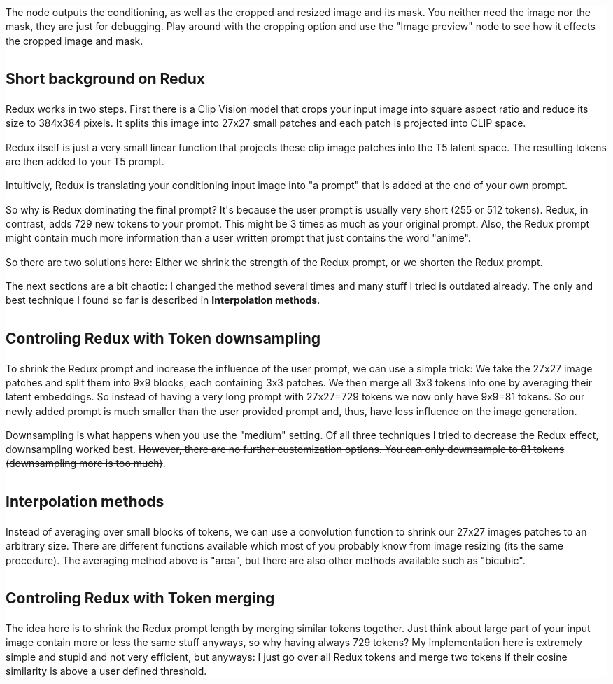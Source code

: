 The node outputs the conditioning, as well as the cropped and resized image and its mask. You neither need the image nor the mask, they are just for debugging. Play around with the cropping option and use the "Image preview" node to see how it effects the cropped image and mask.

## Short background on Redux

Redux works in two steps. First there is a Clip Vision model that crops your input image into square aspect ratio and reduce its size to 384x384 pixels. It splits this image into 27x27 small patches and each patch is projected into CLIP space.

Redux itself is just a very small linear function that projects these clip image patches into the T5 latent space. The resulting tokens are then added to your T5 prompt.

Intuitively, Redux is translating your conditioning input image into "a prompt" that is added at the end of your own prompt.

So why is Redux dominating the final prompt? It's because the user prompt is usually very short (255 or 512 tokens). Redux, in contrast, adds 729 new tokens to your prompt. This might be 3 times as much as your original prompt. Also, the Redux prompt might contain much more information than a user written prompt that just contains the word "anime". 

So there are two solutions here: Either we shrink the strength of the Redux prompt, or we shorten the Redux prompt.

The next sections are a bit chaotic: I changed the method several times and many stuff I tried is outdated already. The only and best technique I found so far is described in **Interpolation methods**.

## Controling Redux with Token downsampling
To shrink the Redux prompt and increase the influence of the user prompt, we can use a simple trick: We take the 27x27 image patches and split them into 9x9 blocks, each containing 3x3 patches. We then merge all 3x3 tokens into one by averaging their latent embeddings. So instead of having a very long prompt with 27x27=729 tokens we now only have 9x9=81 tokens. So our newly added prompt is much smaller than the user provided prompt and, thus, have less influence on the image generation.

Downsampling is what happens when you use the "medium" setting. Of all three techniques I tried to decrease the Redux effect, downsampling worked best. ~~However, there are no further customization options. You can only downsample to 81 tokens (downsampling more is too much)~~.

## Interpolation methods

Instead of averaging over small blocks of tokens, we can use a convolution function to shrink our 27x27 images patches to an arbitrary size. There are different functions available which most of you probably know from image resizing (its the same procedure). The averaging method above is "area", but there are also other methods available such as "bicubic".  

## Controling Redux with Token merging

The idea here is to shrink the Redux prompt length by merging similar tokens together. Just think about large part of your input image contain more or less the same stuff anyways, so why having always 729 tokens? My implementation here is extremely simple and stupid and not very efficient, but anyways: I just go over all Redux tokens and merge two tokens if their cosine similarity is above a user defined threshold.
